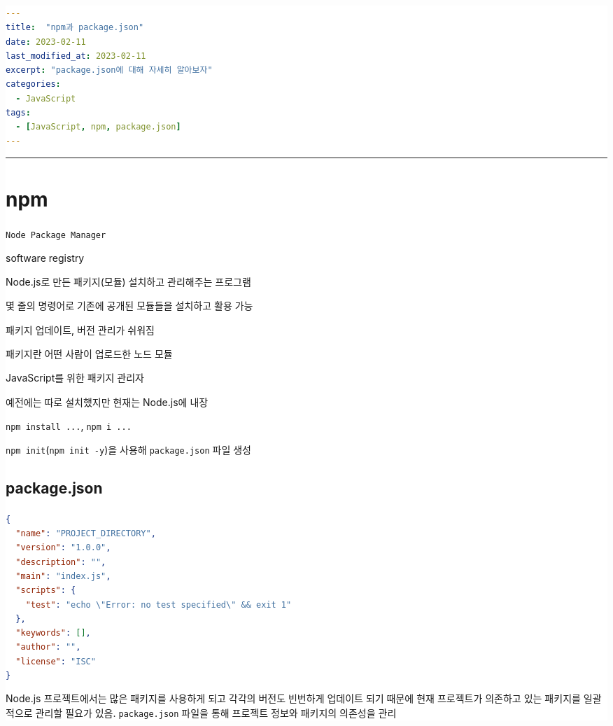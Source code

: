```yaml
---
title:  "npm과 package.json"
date: 2023-02-11
last_modified_at: 2023-02-11
excerpt: "package.json에 대해 자세히 알아보자"
categories:
  - JavaScript
tags:
  - [JavaScript, npm, package.json]
---
```


---

# npm

`Node Package Manager`

software registry

Node.js로 만든 패키지(모듈) 설치하고 관리해주는 프로그램

몇 줄의 명령어로 기존에 공개된 모듈들을 설치하고 활용 가능

패키지 업데이트, 버전 관리가 쉬워짐

패키지란 어떤 사람이 업로드한 노드 모듈

JavaScript를 위한 패키지 관리자

예전에는 따로 설치했지만 현재는 Node.js에 내장

`npm install ...`, `npm i ...`

`npm init`(`npm init -y`)을 사용해 `package.json` 파일 생성

## package.json

```json
{
  "name": "PROJECT_DIRECTORY",
  "version": "1.0.0",
  "description": "",
  "main": "index.js",
  "scripts": {
    "test": "echo \"Error: no test specified\" && exit 1"
  },
  "keywords": [],
  "author": "",
  "license": "ISC"
}
```

Node.js 프로젝트에서는 많은 패키지를 사용하게 되고 각각의 버전도 빈번하게 업데이트 되기 때문에 현재 프로젝트가 의존하고 있는 패키지를 일괄적으로 관리할 필요가 있음. `package.json` 파일을 통해 프로젝트 정보와 패키지의 의존성을 관리
